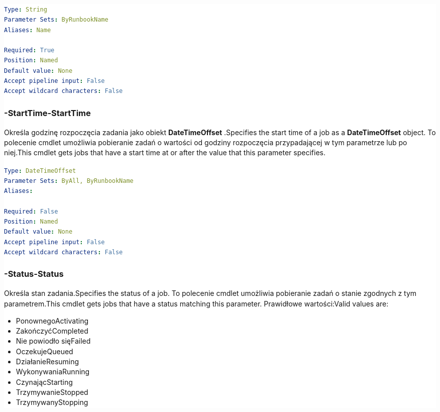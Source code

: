 ```yaml
Type: String
Parameter Sets: ByRunbookName
Aliases: Name

Required: True
Position: Named
Default value: None
Accept pipeline input: False
Accept wildcard characters: False
```

### <span data-ttu-id="b5346-132">-StartTime</span><span class="sxs-lookup"><span data-stu-id="b5346-132">-StartTime</span></span>
<span data-ttu-id="b5346-133">Określa godzinę rozpoczęcia zadania jako obiekt **DateTimeOffset** .</span><span class="sxs-lookup"><span data-stu-id="b5346-133">Specifies the start time of a job as a **DateTimeOffset** object.</span></span>
<span data-ttu-id="b5346-134">To polecenie cmdlet umożliwia pobieranie zadań o wartości od godziny rozpoczęcia przypadającej w tym parametrze lub po niej.</span><span class="sxs-lookup"><span data-stu-id="b5346-134">This cmdlet gets jobs that have a start time at or after the value that this parameter specifies.</span></span>

```yaml
Type: DateTimeOffset
Parameter Sets: ByAll, ByRunbookName
Aliases: 

Required: False
Position: Named
Default value: None
Accept pipeline input: False
Accept wildcard characters: False
```

### <span data-ttu-id="b5346-135">-Status</span><span class="sxs-lookup"><span data-stu-id="b5346-135">-Status</span></span>
<span data-ttu-id="b5346-136">Określa stan zadania.</span><span class="sxs-lookup"><span data-stu-id="b5346-136">Specifies the status of a job.</span></span>
<span data-ttu-id="b5346-137">To polecenie cmdlet umożliwia pobieranie zadań o stanie zgodnych z tym parametrem.</span><span class="sxs-lookup"><span data-stu-id="b5346-137">This cmdlet gets jobs that have a status matching this parameter.</span></span>
<span data-ttu-id="b5346-138">Prawidłowe wartości:</span><span class="sxs-lookup"><span data-stu-id="b5346-138">Valid values are:</span></span> 

- <span data-ttu-id="b5346-139">Ponownego</span><span class="sxs-lookup"><span data-stu-id="b5346-139">Activating</span></span>
- <span data-ttu-id="b5346-140">Zakończyć</span><span class="sxs-lookup"><span data-stu-id="b5346-140">Completed</span></span>
- <span data-ttu-id="b5346-141">Nie powiodło się</span><span class="sxs-lookup"><span data-stu-id="b5346-141">Failed</span></span>
- <span data-ttu-id="b5346-142">Oczekuje</span><span class="sxs-lookup"><span data-stu-id="b5346-142">Queued</span></span>
- <span data-ttu-id="b5346-143">Działanie</span><span class="sxs-lookup"><span data-stu-id="b5346-143">Resuming</span></span>
- <span data-ttu-id="b5346-144">Wykonywania</span><span class="sxs-lookup"><span data-stu-id="b5346-144">Running</span></span>
- <span data-ttu-id="b5346-145">Czynając</span><span class="sxs-lookup"><span data-stu-id="b5346-145">Starting</span></span>
- <span data-ttu-id="b5346-146">Trzymywanie</span><span class="sxs-lookup"><span data-stu-id="b5346-146">Stopped</span></span>
- <span data-ttu-id="b5346-147">Trzymywany</span><span class="sxs-lookup"><span data-stu-id="b5346-147">Stopping</span></span>